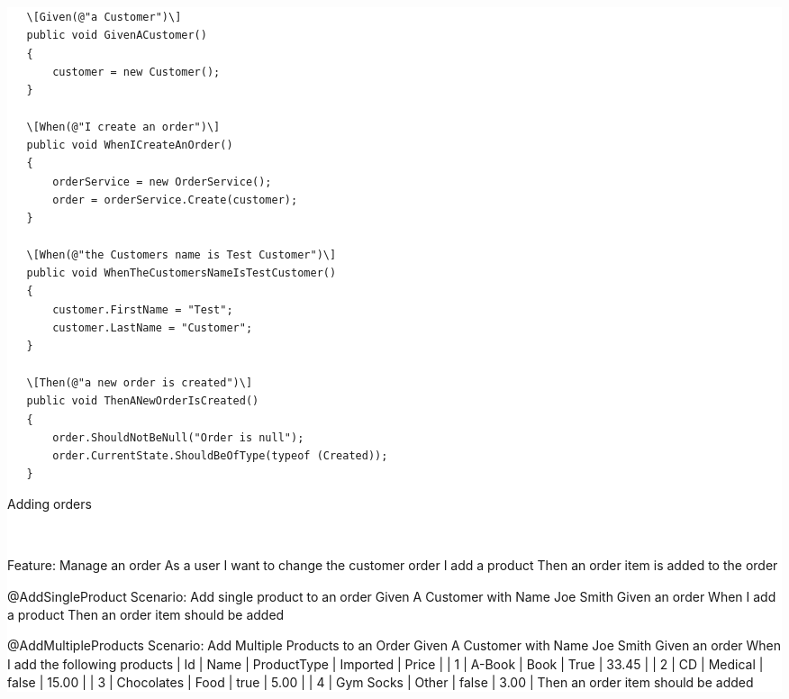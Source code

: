        \[Given(@"a Customer")\]
       public void GivenACustomer()
       {
           customer = new Customer();
       }

       \[When(@"I create an order")\]
       public void WhenICreateAnOrder()
       {
           orderService = new OrderService();
           order = orderService.Create(customer);
       }

       \[When(@"the Customers name is Test Customer")\]
       public void WhenTheCustomersNameIsTestCustomer()
       {
           customer.FirstName = "Test";
           customer.LastName = "Customer";
       }

       \[Then(@"a new order is created")\]
       public void ThenANewOrderIsCreated()
       {
           order.ShouldNotBeNull("Order is null");
           order.CurrentState.ShouldBeOfType(typeof (Created));
       }

Adding orders

 

Feature: Manage an order
    As a user
    I want to change the customer order
    I add a product
    Then an order item is added to the order

@AddSingleProduct Scenario: Add single product to an order
    Given A Customer with Name Joe Smith
    Given an order
    When I add a product
    Then an order item should be added

@AddMultipleProducts Scenario: Add Multiple Products to an Order
    Given A Customer with Name Joe Smith
    Given an order
    When I add the following products
      | Id        | Name            | ProductType     | Imported    | Price    |
      | 1 | A-Book | Book | True | 33.45 |
      | 2 | CD | Medical | false | 15.00 |
      | 3 | Chocolates | Food | true | 5.00 |
      | 4 | Gym Socks | Other | false | 3.00 |
    Then an order item should be added

